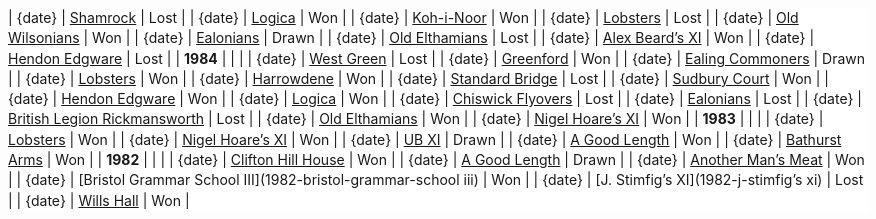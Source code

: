 | {date} | [Shamrock](1985-shamrock) | Lost |
| {date} | [Logica](1985-logica) | Won |
| {date} | [Koh-i-Noor](1985-koh-i-noor) | Won |
| {date} | [Lobsters](1985-lobsters) | Lost |
| {date} | [Old Wilsonians](1985-old-wilsonians) | Won |
| {date} | [Ealonians](1985-ealonians) | Drawn |
| {date} | [Old Elthamians](1985-old-elthamians) | Lost |
| {date} | [Alex Beard’s XI](1985-alex-beards-xi) | Won |
| {date} | [Hendon Edgware](1985-hendon-edgware) | Lost |
| **1984** | | |
| {date} | [West Green](1984-west-green) | Lost |
| {date} | [Greenford](1984-greenford) | Won |
| {date} | [Ealing Commoners](1984-ealing-commoners) | Drawn |
| {date} | [Lobsters](1984-lobsters) | Won |
| {date} | [Harrowdene](1984-harrowdene) | Won |
| {date} | [Standard Bridge](1984-standard-bridge) | Lost |
| {date} | [Sudbury Court](1984-sudbury-court) | Won |
| {date} | [Hendon Edgware](1984-hendon-edgware) | Won |
| {date} | [Logica](1984-logica) | Won |
| {date} | [Chiswick Flyovers](1984-chiswick-flyovers) | Lost |
| {date} | [Ealonians](1984-ealonians) | Lost |
| {date} | [British Legion Rickmansworth](1984-british-legion-rickmansworth) | Lost |
| {date} | [Old Elthamians](1984-old-elthamians) | Won |
| {date} | [Nigel Hoare’s XI](1984-nigel-hoares-xi) | Won |
| **1983** | | |
| {date} | [Lobsters](1983-lobsters) | Won |
| {date} | [Nigel Hoare’s XI](1983-nigel-hoares-xi) | Won |
| {date} | [UB XI](1983-ub-xi) | Drawn |
| {date} | [A Good Length](1983-a-good-length) | Won |
| {date} | [Bathurst Arms](1983-bathurst-arms) | Won |
| **1982** | | |
| {date} | [Clifton Hill House](1982-clifton-hill-house) | Won |
| {date} | [A Good Length](1982-a-good-length) | Drawn |
| {date} | [Another Man’s Meat](1982-another-mans-meat) | Won |
| {date} | [Bristol Grammar School III](1982-bristol-grammar-school iii) | Won |
| {date} | [J. Stimfig’s XI](1982-j-stimfig’s xi) | Lost |
| {date} | [Wills Hall](1982-wills-hall) | Won |